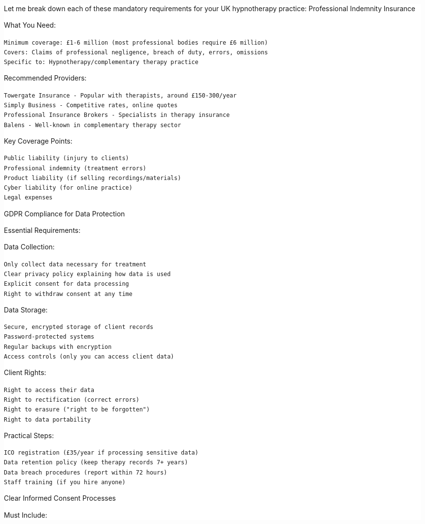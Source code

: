 Let me break down each of these mandatory requirements for your UK hypnotherapy practice:
Professional Indemnity Insurance

What You Need:

    Minimum coverage: £1-6 million (most professional bodies require £6 million)
    Covers: Claims of professional negligence, breach of duty, errors, omissions
    Specific to: Hypnotherapy/complementary therapy practice

Recommended Providers:

    Towergate Insurance - Popular with therapists, around £150-300/year
    Simply Business - Competitive rates, online quotes
    Professional Insurance Brokers - Specialists in therapy insurance
    Balens - Well-known in complementary therapy sector

Key Coverage Points:

    Public liability (injury to clients)
    Professional indemnity (treatment errors)
    Product liability (if selling recordings/materials)
    Cyber liability (for online practice)
    Legal expenses

GDPR Compliance for Data Protection

Essential Requirements:

Data Collection:

    Only collect data necessary for treatment
    Clear privacy policy explaining how data is used
    Explicit consent for data processing
    Right to withdraw consent at any time

Data Storage:

    Secure, encrypted storage of client records
    Password-protected systems
    Regular backups with encryption
    Access controls (only you can access client data)

Client Rights:

    Right to access their data
    Right to rectification (correct errors)
    Right to erasure ("right to be forgotten")
    Right to data portability

Practical Steps:

    ICO registration (£35/year if processing sensitive data)
    Data retention policy (keep therapy records 7+ years)
    Data breach procedures (report within 72 hours)
    Staff training (if you hire anyone)

Clear Informed Consent Processes

Must Include:

